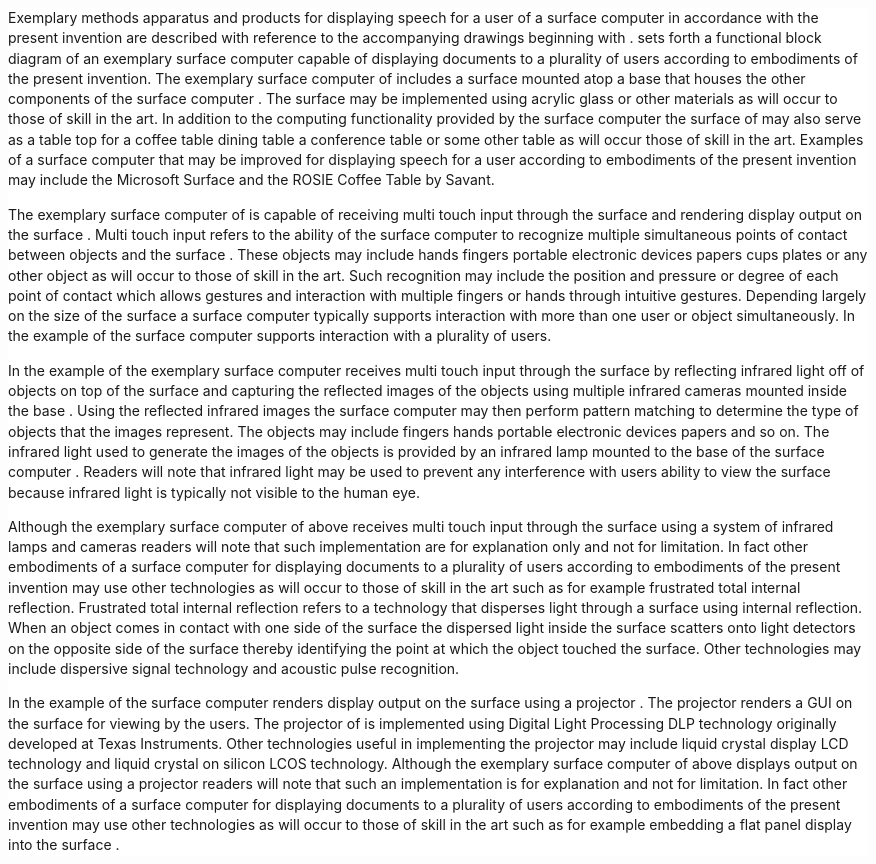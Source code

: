 Exemplary methods apparatus and products for displaying speech for a user of a surface computer in accordance with the present invention are described with reference to the accompanying drawings beginning with . sets forth a functional block diagram of an exemplary surface computer capable of displaying documents to a plurality of users according to embodiments of the present invention. The exemplary surface computer of includes a surface mounted atop a base that houses the other components of the surface computer . The surface may be implemented using acrylic glass or other materials as will occur to those of skill in the art. In addition to the computing functionality provided by the surface computer the surface of may also serve as a table top for a coffee table dining table a conference table or some other table as will occur those of skill in the art. Examples of a surface computer that may be improved for displaying speech for a user according to embodiments of the present invention may include the Microsoft Surface and the ROSIE Coffee Table by Savant.

The exemplary surface computer of is capable of receiving multi touch input through the surface and rendering display output on the surface . Multi touch input refers to the ability of the surface computer to recognize multiple simultaneous points of contact between objects and the surface . These objects may include hands fingers portable electronic devices papers cups plates or any other object as will occur to those of skill in the art. Such recognition may include the position and pressure or degree of each point of contact which allows gestures and interaction with multiple fingers or hands through intuitive gestures. Depending largely on the size of the surface a surface computer typically supports interaction with more than one user or object simultaneously. In the example of the surface computer supports interaction with a plurality of users.

In the example of the exemplary surface computer receives multi touch input through the surface by reflecting infrared light off of objects on top of the surface and capturing the reflected images of the objects using multiple infrared cameras mounted inside the base . Using the reflected infrared images the surface computer may then perform pattern matching to determine the type of objects that the images represent. The objects may include fingers hands portable electronic devices papers and so on. The infrared light used to generate the images of the objects is provided by an infrared lamp mounted to the base of the surface computer . Readers will note that infrared light may be used to prevent any interference with users ability to view the surface because infrared light is typically not visible to the human eye.

Although the exemplary surface computer of above receives multi touch input through the surface using a system of infrared lamps and cameras readers will note that such implementation are for explanation only and not for limitation. In fact other embodiments of a surface computer for displaying documents to a plurality of users according to embodiments of the present invention may use other technologies as will occur to those of skill in the art such as for example frustrated total internal reflection. Frustrated total internal reflection refers to a technology that disperses light through a surface using internal reflection. When an object comes in contact with one side of the surface the dispersed light inside the surface scatters onto light detectors on the opposite side of the surface thereby identifying the point at which the object touched the surface. Other technologies may include dispersive signal technology and acoustic pulse recognition.

In the example of the surface computer renders display output on the surface using a projector . The projector renders a GUI on the surface for viewing by the users. The projector of is implemented using Digital Light Processing DLP technology originally developed at Texas Instruments. Other technologies useful in implementing the projector may include liquid crystal display LCD technology and liquid crystal on silicon LCOS technology. Although the exemplary surface computer of above displays output on the surface using a projector readers will note that such an implementation is for explanation and not for limitation. In fact other embodiments of a surface computer for displaying documents to a plurality of users according to embodiments of the present invention may use other technologies as will occur to those of skill in the art such as for example embedding a flat panel display into the surface .
